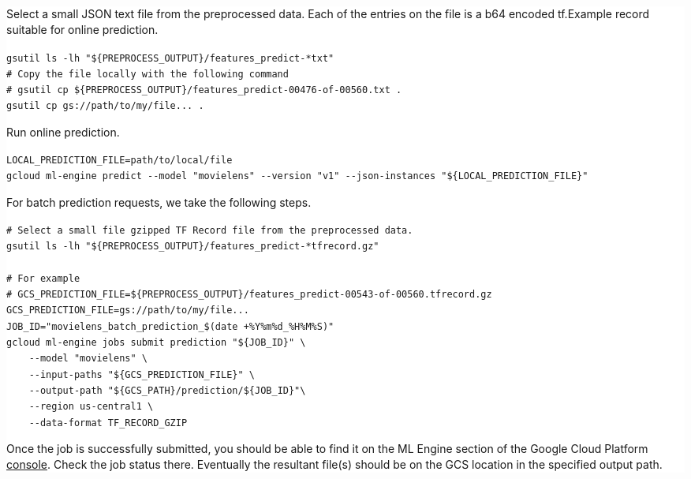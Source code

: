 Select a small JSON text file from the preprocessed data. Each of the
entries on the file is a b64 encoded tf.Example record suitable for
online prediction.

```
gsutil ls -lh "${PREPROCESS_OUTPUT}/features_predict-*txt"
# Copy the file locally with the following command
# gsutil cp ${PREPROCESS_OUTPUT}/features_predict-00476-of-00560.txt .
gsutil cp gs://path/to/my/file... .
```

Run online prediction.

```
LOCAL_PREDICTION_FILE=path/to/local/file
gcloud ml-engine predict --model "movielens" --version "v1" --json-instances "${LOCAL_PREDICTION_FILE}"
```


For batch prediction requests, we take the following steps.


```
# Select a small file gzipped TF Record file from the preprocessed data.
gsutil ls -lh "${PREPROCESS_OUTPUT}/features_predict-*tfrecord.gz"

# For example
# GCS_PREDICTION_FILE=${PREPROCESS_OUTPUT}/features_predict-00543-of-00560.tfrecord.gz
GCS_PREDICTION_FILE=gs://path/to/my/file...
JOB_ID="movielens_batch_prediction_$(date +%Y%m%d_%H%M%S)"
gcloud ml-engine jobs submit prediction "${JOB_ID}" \
    --model "movielens" \
    --input-paths "${GCS_PREDICTION_FILE}" \
    --output-path "${GCS_PATH}/prediction/${JOB_ID}"\
    --region us-central1 \
    --data-format TF_RECORD_GZIP
```

Once the job is successfully submitted, you should be able to find it on the ML
Engine section of the Google Cloud Platform [console](https://pantheon.corp.google.com/mlengine/jobs). Check the job status there.
Eventually the resultant file(s) should be on the GCS location in the specified
output path.
